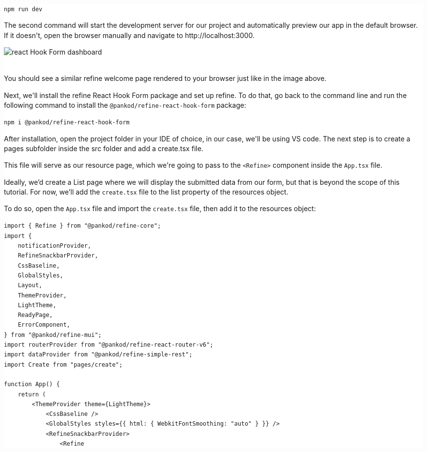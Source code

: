 ```
npm run dev
```

The second command will start the development server for our project and automatically preview our app in the default browser. If it doesn't, open the browser manually and navigate to http://localhost:3000.




<div class="img-container">
    <div class="window">
        <div class="control red"></div>
        <div class="control orange"></div>
        <div class="control green"></div>
    </div>
   <img   src="https://refine.ams3.cdn.digitaloceanspaces.com/blog/2022-09-27-react-hook-form-validation/react-hook-form-dashboard.png"  alt="react Hook Form dashboard" />

</div>

<br />

You should see a similar refine welcome page rendered to your browser just like in the image above.

Next, we'll install the refine React Hook Form package and set up refine. To do that, go back to the command line and run the following command to install the `@pankod/refine-react-hook-form` package:


```
npm i @pankod/refine-react-hook-form
```

After installation, open the project folder in your IDE of choice, in our case, we'll be using VS code. The next step is to create a pages subfolder inside the src folder and add a create.tsx file.

This file will serve as our resource page, which we're going to pass to the `<Refine>` component inside the `App.tsx` file. 

Ideally, we’d create a List page where we will display the submitted data from our form, but that is beyond the scope of this tutorial. For now, we’ll add the `create.tsx` file to the list property of the resources object.

To do so, open the `App.tsx` file and import the `create.tsx` file, then add it to the resources object:


```tsx title="App.tsx"
import { Refine } from "@pankod/refine-core";
import {
    notificationProvider,
    RefineSnackbarProvider,
    CssBaseline,
    GlobalStyles,
    Layout,
    ThemeProvider,
    LightTheme,
    ReadyPage,
    ErrorComponent,
} from "@pankod/refine-mui";
import routerProvider from "@pankod/refine-react-router-v6";
import dataProvider from "@pankod/refine-simple-rest";
import Create from "pages/create";

function App() {
    return (
        <ThemeProvider theme={LightTheme}>
            <CssBaseline />
            <GlobalStyles styles={{ html: { WebkitFontSmoothing: "auto" } }} />
            <RefineSnackbarProvider>
                <Refine
```